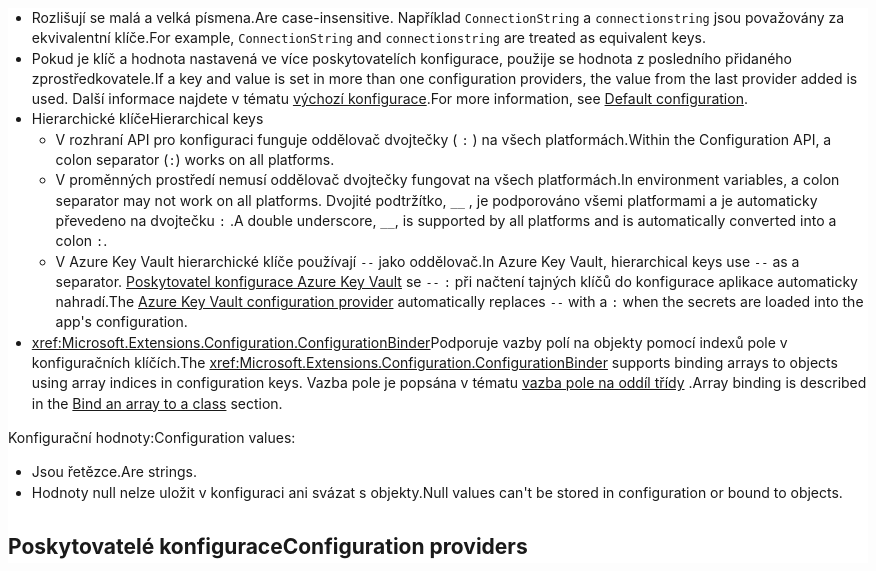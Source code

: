 * <span data-ttu-id="42b22-242">Rozlišují se malá a velká písmena.</span><span class="sxs-lookup"><span data-stu-id="42b22-242">Are case-insensitive.</span></span> <span data-ttu-id="42b22-243">Například `ConnectionString` a `connectionstring` jsou považovány za ekvivalentní klíče.</span><span class="sxs-lookup"><span data-stu-id="42b22-243">For example, `ConnectionString` and `connectionstring` are treated as equivalent keys.</span></span>
* <span data-ttu-id="42b22-244">Pokud je klíč a hodnota nastavená ve více poskytovatelích konfigurace, použije se hodnota z posledního přidaného zprostředkovatele.</span><span class="sxs-lookup"><span data-stu-id="42b22-244">If a key and value is set in more than one configuration providers, the value from the last provider added is used.</span></span> <span data-ttu-id="42b22-245">Další informace najdete v tématu [výchozí konfigurace](#default).</span><span class="sxs-lookup"><span data-stu-id="42b22-245">For more information, see [Default configuration](#default).</span></span>
* <span data-ttu-id="42b22-246">Hierarchické klíče</span><span class="sxs-lookup"><span data-stu-id="42b22-246">Hierarchical keys</span></span>
  * <span data-ttu-id="42b22-247">V rozhraní API pro konfiguraci funguje oddělovač dvojtečky ( `:` ) na všech platformách.</span><span class="sxs-lookup"><span data-stu-id="42b22-247">Within the Configuration API, a colon separator (`:`) works on all platforms.</span></span>
  * <span data-ttu-id="42b22-248">V proměnných prostředí nemusí oddělovač dvojtečky fungovat na všech platformách.</span><span class="sxs-lookup"><span data-stu-id="42b22-248">In environment variables, a colon separator may not work on all platforms.</span></span> <span data-ttu-id="42b22-249">Dvojité podtržítko, `__` , je podporováno všemi platformami a je automaticky převedeno na dvojtečku `:` .</span><span class="sxs-lookup"><span data-stu-id="42b22-249">A double underscore, `__`, is supported by all platforms and is automatically converted into a colon `:`.</span></span>
  * <span data-ttu-id="42b22-250">V Azure Key Vault hierarchické klíče používají `--` jako oddělovač.</span><span class="sxs-lookup"><span data-stu-id="42b22-250">In Azure Key Vault, hierarchical keys use `--` as a separator.</span></span> <span data-ttu-id="42b22-251">[Poskytovatel konfigurace Azure Key Vault](xref:security/key-vault-configuration) se `--` `:` při načtení tajných klíčů do konfigurace aplikace automaticky nahradí.</span><span class="sxs-lookup"><span data-stu-id="42b22-251">The [Azure Key Vault configuration provider](xref:security/key-vault-configuration) automatically replaces `--` with a `:` when the secrets are loaded into the app's configuration.</span></span>
* <span data-ttu-id="42b22-252"><xref:Microsoft.Extensions.Configuration.ConfigurationBinder>Podporuje vazby polí na objekty pomocí indexů pole v konfiguračních klíčích.</span><span class="sxs-lookup"><span data-stu-id="42b22-252">The <xref:Microsoft.Extensions.Configuration.ConfigurationBinder> supports binding arrays to objects using array indices in configuration keys.</span></span> <span data-ttu-id="42b22-253">Vazba pole je popsána v tématu [vazba pole na oddíl třídy](#boa) .</span><span class="sxs-lookup"><span data-stu-id="42b22-253">Array binding is described in the [Bind an array to a class](#boa) section.</span></span>

<span data-ttu-id="42b22-254">Konfigurační hodnoty:</span><span class="sxs-lookup"><span data-stu-id="42b22-254">Configuration values:</span></span>

* <span data-ttu-id="42b22-255">Jsou řetězce.</span><span class="sxs-lookup"><span data-stu-id="42b22-255">Are strings.</span></span>
* <span data-ttu-id="42b22-256">Hodnoty null nelze uložit v konfiguraci ani svázat s objekty.</span><span class="sxs-lookup"><span data-stu-id="42b22-256">Null values can't be stored in configuration or bound to objects.</span></span>

<a name="cp"></a>

## <a name="configuration-providers"></a><span data-ttu-id="42b22-257">Poskytovatelé konfigurace</span><span class="sxs-lookup"><span data-stu-id="42b22-257">Configuration providers</span></span>
